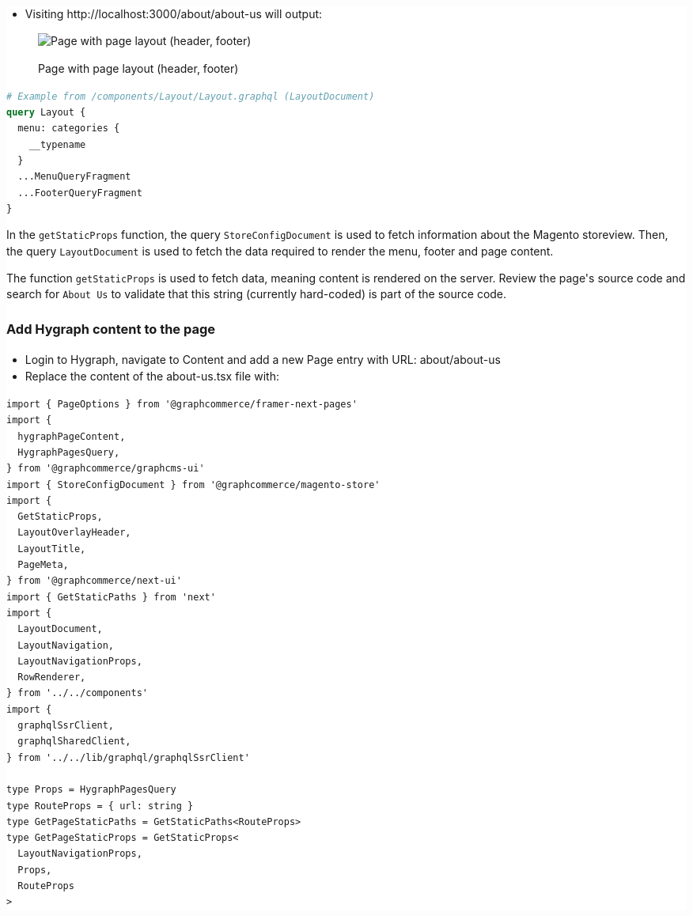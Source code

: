 - Visiting http://localhost:3000/about/about-us will output:

<figure>

![Page with page layout (header, footer)](https://github.com/graphcommerce-org/graphcommerce/assets/1244416/9a7476d2-4763-4d8e-86a9-046fd27cb846)

  <figcaption>Page with page layout (header, footer)</figcaption>
</figure>

```graphql
# Example from /components/Layout/Layout.graphql (LayoutDocument)
query Layout {
  menu: categories {
    __typename
  }
  ...MenuQueryFragment
  ...FooterQueryFragment
}
```

In the `getStaticProps` function, the query `StoreConfigDocument` is used to
fetch information about the Magento storeview. Then, the query `LayoutDocument`
is used to fetch the data required to render the menu, footer and page content.

The function `getStaticProps` is used to fetch data, meaning content is rendered
on the server. Review the page's source code and search for `About Us` to
validate that this string (currently hard-coded) is part of the source code.

### Add Hygraph content to the page

- Login to Hygraph, navigate to Content and add a new Page entry with URL:
  about/about-us
- Replace the content of the about-us.tsx file with:

```tsx
import { PageOptions } from '@graphcommerce/framer-next-pages'
import {
  hygraphPageContent,
  HygraphPagesQuery,
} from '@graphcommerce/graphcms-ui'
import { StoreConfigDocument } from '@graphcommerce/magento-store'
import {
  GetStaticProps,
  LayoutOverlayHeader,
  LayoutTitle,
  PageMeta,
} from '@graphcommerce/next-ui'
import { GetStaticPaths } from 'next'
import {
  LayoutDocument,
  LayoutNavigation,
  LayoutNavigationProps,
  RowRenderer,
} from '../../components'
import {
  graphqlSsrClient,
  graphqlSharedClient,
} from '../../lib/graphql/graphqlSsrClient'

type Props = HygraphPagesQuery
type RouteProps = { url: string }
type GetPageStaticPaths = GetStaticPaths<RouteProps>
type GetPageStaticProps = GetStaticProps<
  LayoutNavigationProps,
  Props,
  RouteProps
>
```